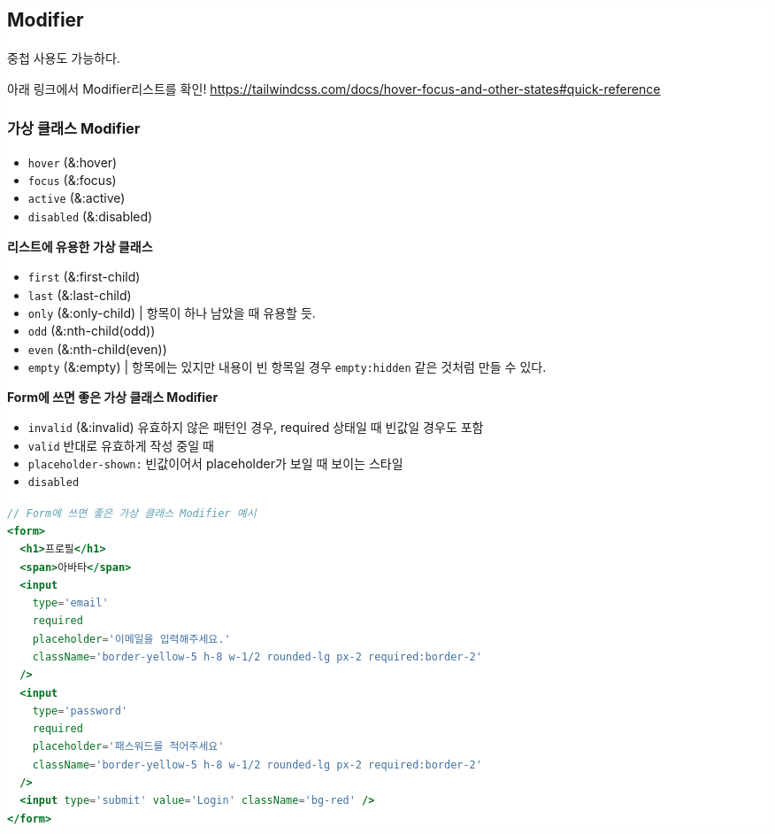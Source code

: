 ## Modifier

중첩 사용도 가능하다.

아래 링크에서 Modifier리스트를 확인!
https://tailwindcss.com/docs/hover-focus-and-other-states#quick-reference

### 가상 클래스 Modifier

- `hover` (&:hover)
- `focus` (&:focus)
- `active` (&:active)
- `disabled` (&:disabled)

**리스트에 유용한 가상 클래스**

- `first` (&:first-child)
- `last` (&:last-child)
- `only` (&:only-child) | 항목이 하나 남았을 때 유용할 듯.
- `odd` (&:nth-child(odd))
- `even` (&:nth-child(even))
- `empty` (&:empty) | 항목에는 있지만 내용이 빈 항목일 경우 `empty:hidden` 같은 것처럼 만들 수 있다.

**Form에 쓰면 좋은 가상 클래스 Modifier**

- `invalid` (&:invalid)
  유효하지 않은 패턴인 경우, required 상태일 때 빈값일 경우도 포함
- `valid`
  반대로 유효하게 작성 중일 때
- `placeholder-shown:`
  빈값이어서 placeholder가 보일 때 보이는 스타일
- `disabled`

```jsx
// Form에 쓰면 좋은 가상 클래스 Modifier 예시
<form>
  <h1>프로필</h1>
  <span>아바타</span>
  <input
    type='email'
    required
    placeholder='이메일을 입력해주세요.'
    className='border-yellow-5 h-8 w-1/2 rounded-lg px-2 required:border-2'
  />
  <input
    type='password'
    required
    placeholder='패스워드를 적어주세요'
    className='border-yellow-5 h-8 w-1/2 rounded-lg px-2 required:border-2'
  />
  <input type='submit' value='Login' className='bg-red' />
</form>
```
